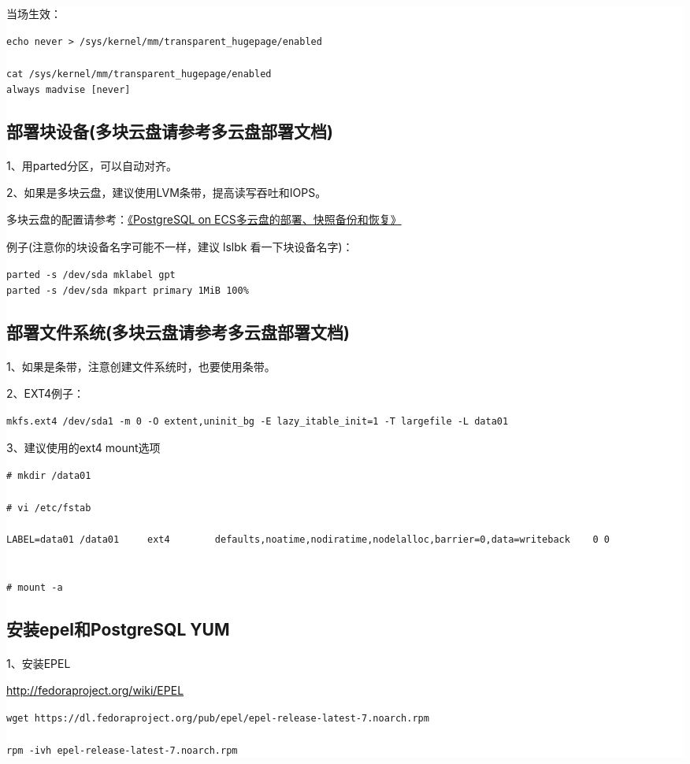 当场生效：  
  
```  
echo never > /sys/kernel/mm/transparent_hugepage/enabled  
  
cat /sys/kernel/mm/transparent_hugepage/enabled   
always madvise [never]  
```  
  
## 部署块设备(多块云盘请参考多云盘部署文档)   
  
1、用parted分区，可以自动对齐。  
  
2、如果是多块云盘，建议使用LVM条带，提高读写吞吐和IOPS。  
  
多块云盘的配置请参考：[《PostgreSQL on ECS多云盘的部署、快照备份和恢复》](../201708/20170812_01.md)      
  
例子(注意你的块设备名字可能不一样，建议 lslbk 看一下块设备名字)：  
    
```  
parted -s /dev/sda mklabel gpt  
parted -s /dev/sda mkpart primary 1MiB 100%  
```  
  
## 部署文件系统(多块云盘请参考多云盘部署文档)  
  
1、如果是条带，注意创建文件系统时，也要使用条带。  
  
2、EXT4例子：  
  
```  
mkfs.ext4 /dev/sda1 -m 0 -O extent,uninit_bg -E lazy_itable_init=1 -T largefile -L data01  
```  
    
3、建议使用的ext4 mount选项    
    
```  
# mkdir /data01  
  
# vi /etc/fstab  
  
LABEL=data01 /data01     ext4        defaults,noatime,nodiratime,nodelalloc,barrier=0,data=writeback    0 0  
  
  
# mount -a  
```  
  
## 安装epel和PostgreSQL YUM  
  
1、安装EPEL  
  
  
http://fedoraproject.org/wiki/EPEL  
  
  
```  
wget https://dl.fedoraproject.org/pub/epel/epel-release-latest-7.noarch.rpm  
  
rpm -ivh epel-release-latest-7.noarch.rpm   
```  
  